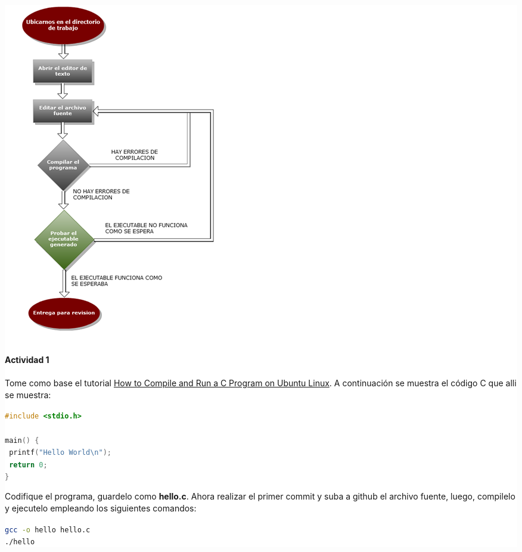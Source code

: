 ![proceso](./fig_proceso.png)


#### Actividad 1 ####

Tome como base el tutorial [How to Compile and Run a C Program on Ubuntu Linux](http://webhotel4.ruc.dk/~keld/teaching/CAN_e14/Readings/How%20to%20Compile%20and%20Run%20a%20C%20Program%20on%20Ubuntu%20Linux.pdf). A continuación se muestra el código C que alli se muestra:

```C
#include <stdio.h>

main() {
 printf("Hello World\n");
 return 0;
}
```

Codifique el programa, guardelo como **hello.c**. Ahora realizar el primer commit y suba a github el archivo fuente, luego, compilelo y ejecutelo empleando los siguientes comandos:

```bash
gcc -o hello hello.c
./hello
```
